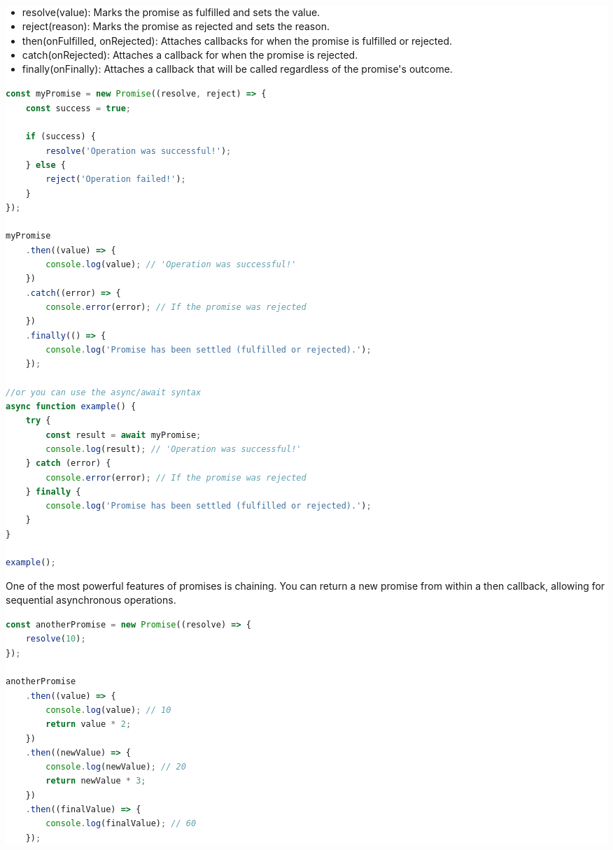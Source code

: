 - resolve(value): Marks the promise as fulfilled and sets the value.
- reject(reason): Marks the promise as rejected and sets the reason.
- then(onFulfilled, onRejected): Attaches callbacks for when the promise is fulfilled or rejected.
- catch(onRejected): Attaches a callback for when the promise is rejected.
- finally(onFinally): Attaches a callback that will be called regardless of the promise's outcome.

```js
const myPromise = new Promise((resolve, reject) => {
    const success = true;

    if (success) {
        resolve('Operation was successful!');
    } else {
        reject('Operation failed!');
    }
});

myPromise
    .then((value) => {
        console.log(value); // 'Operation was successful!'
    })
    .catch((error) => {
        console.error(error); // If the promise was rejected
    })
    .finally(() => {
        console.log('Promise has been settled (fulfilled or rejected).');
    });

//or you can use the async/await syntax
async function example() {
    try {
        const result = await myPromise;
        console.log(result); // 'Operation was successful!'
    } catch (error) {
        console.error(error); // If the promise was rejected
    } finally {
        console.log('Promise has been settled (fulfilled or rejected).');
    }
}

example();
```

One of the most powerful features of promises is chaining. You can return a new promise from within a then callback, allowing for sequential asynchronous operations.

```js
const anotherPromise = new Promise((resolve) => {
    resolve(10);
});

anotherPromise
    .then((value) => {
        console.log(value); // 10
        return value * 2;
    })
    .then((newValue) => {
        console.log(newValue); // 20
        return newValue * 3;
    })
    .then((finalValue) => {
        console.log(finalValue); // 60
    });
```
